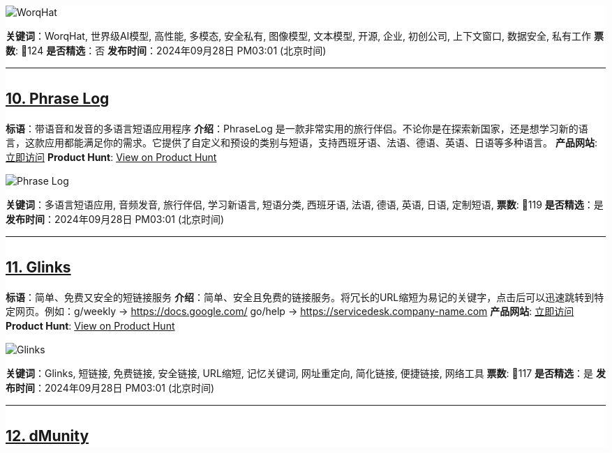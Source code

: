 ![WorqHat](https://ph-files.imgix.net/5a970c2d-fd58-4ae1-a61d-9ec84cdbfc47.png?auto=format&fit=crop&frame=1&h=512&w=1024)

**关键词**：WorqHat, 世界级AI模型, 高性能, 多模态, 安全私有, 图像模型, 文本模型, 开源, 企业, 初创公司, 上下文窗口, 数据安全, 私有工作
**票数**: 🔺124
**是否精选**：否
**发布时间**：2024年09月28日 PM03:01 (北京时间)

---

## [10. Phrase Log](https://www.producthunt.com/posts/phrase-log?utm_campaign=producthunt-api&utm_medium=api-v2&utm_source=Application%3A+decohack+%28ID%3A+131684%29)

**标语**：带语音和发音的多语言短语应用程序
**介绍**：PhraseLog 是一款非常实用的旅行伴侣。不论你是在探索新国家，还是想学习新的语言，这款应用都能满足你的需求。它提供了自定义和预设的类别与短语，支持西班牙语、法语、德语、英语、日语等多种语言。
**产品网站**: [立即访问](https://www.producthunt.com/r/VDJTX5QP5XUOUF?utm_campaign=producthunt-api&utm_medium=api-v2&utm_source=Application%3A+decohack+%28ID%3A+131684%29)
**Product Hunt**: [View on Product Hunt](https://www.producthunt.com/posts/phrase-log?utm_campaign=producthunt-api&utm_medium=api-v2&utm_source=Application%3A+decohack+%28ID%3A+131684%29)

![Phrase Log](https://ph-files.imgix.net/27b8dbda-34f9-48ec-b0fe-134fae6c409d.png?auto=format&fit=crop&frame=1&h=512&w=1024)

**关键词**：多语言短语应用, 音频发音, 旅行伴侣, 学习新语言, 短语分类, 西班牙语, 法语, 德语, 英语, 日语, 定制短语,
**票数**: 🔺119
**是否精选**：是
**发布时间**：2024年09月28日 PM03:01 (北京时间)

---

## [11. Glinks](https://www.producthunt.com/posts/glinks?utm_campaign=producthunt-api&utm_medium=api-v2&utm_source=Application%3A+decohack+%28ID%3A+131684%29)

**标语**：简单、免费又安全的短链接服务
**介绍**：简单、安全且免费的链接服务。将冗长的URL缩短为易记的关键字，点击后可以迅速跳转到特定网页。例如：g/weekly → https://docs.google.com/  go/help → https://servicedesk.company-name.com
**产品网站**: [立即访问](https://www.producthunt.com/r/OZXHVNH6NVUON6?utm_campaign=producthunt-api&utm_medium=api-v2&utm_source=Application%3A+decohack+%28ID%3A+131684%29)
**Product Hunt**: [View on Product Hunt](https://www.producthunt.com/posts/glinks?utm_campaign=producthunt-api&utm_medium=api-v2&utm_source=Application%3A+decohack+%28ID%3A+131684%29)

![Glinks](https://ph-files.imgix.net/b2bed613-7018-4c9f-b656-02ebb1e017f6.png?auto=format&fit=crop&frame=1&h=512&w=1024)

**关键词**：Glinks, 短链接, 免费链接, 安全链接, URL缩短, 记忆关键词, 网址重定向, 简化链接, 便捷链接, 网络工具
**票数**: 🔺117
**是否精选**：是
**发布时间**：2024年09月28日 PM03:01 (北京时间)

---

## [12. dMunity](https://www.producthunt.com/posts/dmunity?utm_campaign=producthunt-api&utm_medium=api-v2&utm_source=Application%3A+decohack+%28ID%3A+131684%29)
